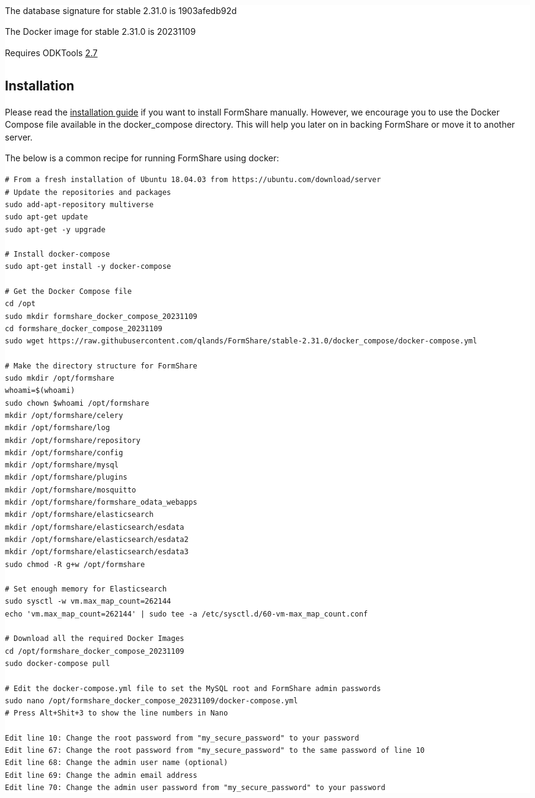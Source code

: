 The database signature for stable 2.31.0 is 1903afedb92d

The Docker image for stable 2.31.0 is 20231109

Requires ODKTools [2.7](https://github.com/qlands/odktools/releases/tag/2.7)

Installation
------------
Please read the [installation guide](install_steps.md) if you want to install FormShare manually. However, we encourage you to use the Docker Compose file available in the docker_compose directory. This will help you later on in backing FormShare or move it to another server.

The below is a common recipe for running FormShare using docker:

```shell
# From a fresh installation of Ubuntu 18.04.03 from https://ubuntu.com/download/server
# Update the repositories and packages
sudo add-apt-repository multiverse
sudo apt-get update
sudo apt-get -y upgrade

# Install docker-compose
sudo apt-get install -y docker-compose

# Get the Docker Compose file
cd /opt
sudo mkdir formshare_docker_compose_20231109
cd formshare_docker_compose_20231109
sudo wget https://raw.githubusercontent.com/qlands/FormShare/stable-2.31.0/docker_compose/docker-compose.yml

# Make the directory structure for FormShare
sudo mkdir /opt/formshare
whoami=$(whoami)
sudo chown $whoami /opt/formshare
mkdir /opt/formshare/celery
mkdir /opt/formshare/log
mkdir /opt/formshare/repository
mkdir /opt/formshare/config
mkdir /opt/formshare/mysql
mkdir /opt/formshare/plugins
mkdir /opt/formshare/mosquitto
mkdir /opt/formshare/formshare_odata_webapps
mkdir /opt/formshare/elasticsearch
mkdir /opt/formshare/elasticsearch/esdata
mkdir /opt/formshare/elasticsearch/esdata2
mkdir /opt/formshare/elasticsearch/esdata3
sudo chmod -R g+w /opt/formshare

# Set enough memory for Elasticsearch
sudo sysctl -w vm.max_map_count=262144
echo 'vm.max_map_count=262144' | sudo tee -a /etc/sysctl.d/60-vm-max_map_count.conf

# Download all the required Docker Images
cd /opt/formshare_docker_compose_20231109
sudo docker-compose pull

# Edit the docker-compose.yml file to set the MySQL root and FormShare admin passwords
sudo nano /opt/formshare_docker_compose_20231109/docker-compose.yml
# Press Alt+Shit+3 to show the line numbers in Nano

Edit line 10: Change the root password from "my_secure_password" to your password
Edit line 67: Change the root password from "my_secure_password" to the same password of line 10
Edit line 68: Change the admin user name (optional)
Edit line 69: Change the admin email address
Edit line 70: Change the admin user password from "my_secure_password" to your password
```